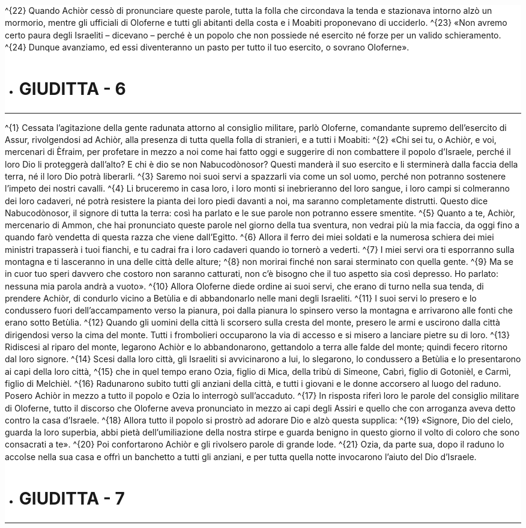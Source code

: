 ^{22} Quando Achiòr cessò di pronunciare queste parole, tutta la folla che circondava la tenda e stazionava intorno alzò un mormorio, mentre gli ufficiali di Oloferne e tutti gli abitanti della costa e i Moabiti proponevano di ucciderlo. ^{23} «Non avremo certo paura degli Israeliti – dicevano – perché è un popolo che non possiede né esercito né forze per un valido schieramento. ^{24} Dunque avanziamo, ed essi diventeranno un pasto per tutto il tuo esercito, o sovrano Oloferne».

- # GIUDITTA - 6
------------------------------------

^{1} Cessata l’agitazione della gente radunata attorno al consiglio militare, parlò Oloferne, comandante supremo dell’esercito di Assur, rivolgendosi ad Achiòr, alla presenza di tutta quella folla di stranieri, e a tutti i Moabiti: ^{2} «Chi sei tu, o Achiòr, e voi, mercenari di Èfraim, per profetare in mezzo a noi come hai fatto oggi e suggerire di non combattere il popolo d’Israele, perché il loro Dio li proteggerà dall’alto? E chi è dio se non Nabucodònosor? Questi manderà il suo esercito e li sterminerà dalla faccia della terra, né il loro Dio potrà liberarli. ^{3} Saremo noi suoi servi a spazzarli via come un sol uomo, perché non potranno sostenere l’impeto dei nostri cavalli. ^{4} Li bruceremo in casa loro, i loro monti si inebrieranno del loro sangue, i loro campi si colmeranno dei loro cadaveri, né potrà resistere la pianta dei loro piedi davanti a noi, ma saranno completamente distrutti. Questo dice Nabucodònosor, il signore di tutta la terra: così ha parlato e le sue parole non potranno essere smentite.
^{5} Quanto a te, Achiòr, mercenario di Ammon, che hai pronunciato queste parole nel giorno della tua sventura, non vedrai più la mia faccia, da oggi fino a quando farò vendetta di questa razza che viene dall’Egitto. ^{6} Allora il ferro dei miei soldati e la numerosa schiera dei miei ministri trapasserà i tuoi fianchi, e tu cadrai fra i loro cadaveri quando io tornerò a vederti. ^{7} I miei servi ora ti esporranno sulla montagna e ti lasceranno in una delle città delle alture; ^{8} non morirai finché non sarai sterminato con quella gente. ^{9} Ma se in cuor tuo speri davvero che costoro non saranno catturati, non c’è bisogno che il tuo aspetto sia così depresso. Ho parlato: nessuna mia parola andrà a vuoto».
^{10} Allora Oloferne diede ordine ai suoi servi, che erano di turno nella sua tenda, di prendere Achiòr, di condurlo vicino a Betùlia e di abbandonarlo nelle mani degli Israeliti. ^{11} I suoi servi lo presero e lo condussero fuori dell’accampamento verso la pianura, poi dalla pianura lo spinsero verso la montagna e arrivarono alle fonti che erano sotto Betùlia. ^{12} Quando gli uomini della città li scorsero sulla cresta del monte, presero le armi e uscirono dalla città dirigendosi verso la cima del monte. Tutti i frombolieri occuparono la via di accesso e si misero a lanciare pietre su di loro.
^{13} Ridiscesi al riparo del monte, legarono Achiòr e lo abbandonarono, gettandolo a terra alle falde del monte; quindi fecero ritorno dal loro signore.
^{14} Scesi dalla loro città, gli Israeliti si avvicinarono a lui, lo slegarono, lo condussero a Betùlia e lo presentarono ai capi della loro città, ^{15} che in quel tempo erano Ozia, figlio di Mica, della tribù di Simeone, Cabrì, figlio di Gotonièl, e Carmì, figlio di Melchièl. ^{16} Radunarono subito tutti gli anziani della città, e tutti i giovani e le donne accorsero al luogo del raduno. Posero Achiòr in mezzo a tutto il popolo e Ozia lo interrogò sull’accaduto. ^{17} In risposta riferì loro le parole del consiglio militare di Oloferne, tutto il discorso che Oloferne aveva pronunciato in mezzo ai capi degli Assiri e quello che con arroganza aveva detto contro la casa d’Israele.
^{18} Allora tutto il popolo si prostrò ad adorare Dio e alzò questa supplica: ^{19} «Signore, Dio del cielo, guarda la loro superbia, abbi pietà dell’umiliazione della nostra stirpe e guarda benigno in questo giorno il volto di coloro che sono consacrati a te». ^{20} Poi confortarono Achiòr e gli rivolsero parole di grande lode. ^{21} Ozia, da parte sua, dopo il raduno lo accolse nella sua casa e offrì un banchetto a tutti gli anziani, e per tutta quella notte invocarono l’aiuto del Dio d’Israele.

- # GIUDITTA - 7
------------------------------------
